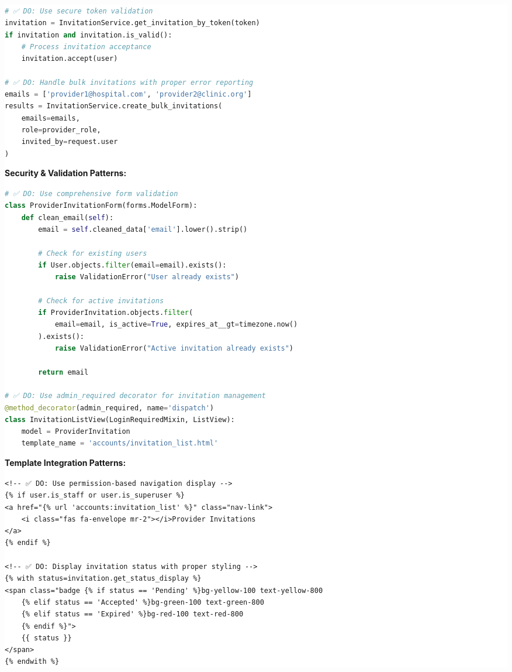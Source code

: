 ```python
# ✅ DO: Use secure token validation
invitation = InvitationService.get_invitation_by_token(token)
if invitation and invitation.is_valid():
    # Process invitation acceptance
    invitation.accept(user)

# ✅ DO: Handle bulk invitations with proper error reporting
emails = ['provider1@hospital.com', 'provider2@clinic.org']
results = InvitationService.create_bulk_invitations(
    emails=emails,
    role=provider_role,
    invited_by=request.user
)
```

**Security & Validation Patterns:**

```python
# ✅ DO: Use comprehensive form validation
class ProviderInvitationForm(forms.ModelForm):
    def clean_email(self):
        email = self.cleaned_data['email'].lower().strip()
        
        # Check for existing users
        if User.objects.filter(email=email).exists():
            raise ValidationError("User already exists")
        
        # Check for active invitations
        if ProviderInvitation.objects.filter(
            email=email, is_active=True, expires_at__gt=timezone.now()
        ).exists():
            raise ValidationError("Active invitation already exists")
        
        return email

# ✅ DO: Use admin_required decorator for invitation management
@method_decorator(admin_required, name='dispatch')
class InvitationListView(LoginRequiredMixin, ListView):
    model = ProviderInvitation
    template_name = 'accounts/invitation_list.html'
```

**Template Integration Patterns:**

```django
<!-- ✅ DO: Use permission-based navigation display -->
{% if user.is_staff or user.is_superuser %}
<a href="{% url 'accounts:invitation_list' %}" class="nav-link">
    <i class="fas fa-envelope mr-2"></i>Provider Invitations
</a>
{% endif %}

<!-- ✅ DO: Display invitation status with proper styling -->
{% with status=invitation.get_status_display %}
<span class="badge {% if status == 'Pending' %}bg-yellow-100 text-yellow-800
    {% elif status == 'Accepted' %}bg-green-100 text-green-800
    {% elif status == 'Expired' %}bg-red-100 text-red-800
    {% endif %}">
    {{ status }}
</span>
{% endwith %}
```
